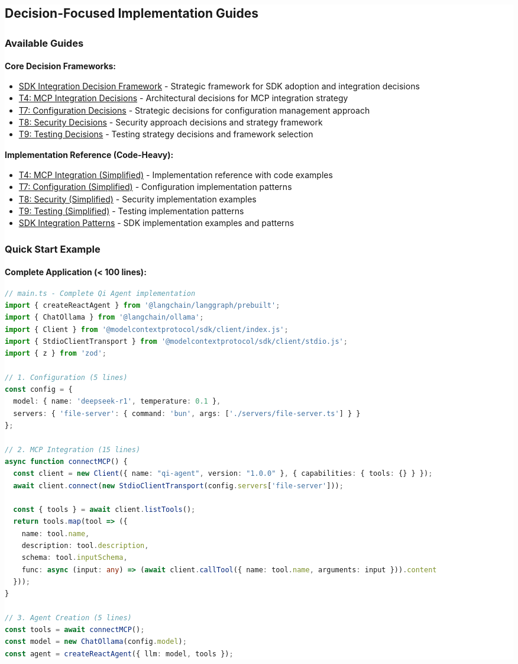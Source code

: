 ## Decision-Focused Implementation Guides

### Available Guides

**Core Decision Frameworks:**
- [SDK Integration Decision Framework](./SDK-integration-decision-framework.md) - Strategic framework for SDK adoption and integration decisions
- [T4: MCP Integration Decisions](./T4-mcp-integration-decisions.md) - Architectural decisions for MCP integration strategy
- [T7: Configuration Decisions](./T7-configuration-decisions.md) - Strategic decisions for configuration management approach
- [T8: Security Decisions](./T8-security-decisions.md) - Security approach decisions and strategy framework
- [T9: Testing Decisions](./T9-testing-decisions.md) - Testing strategy decisions and framework selection

**Implementation Reference (Code-Heavy):**
- [T4: MCP Integration (Simplified)](./T4-mcp-integration-simplified.md) - Implementation reference with code examples
- [T7: Configuration (Simplified)](./T7-configuration-simplified.md) - Configuration implementation patterns
- [T8: Security (Simplified)](./T8-security-simplified.md) - Security implementation examples
- [T9: Testing (Simplified)](./T9-testing-simplified.md) - Testing implementation patterns
- [SDK Integration Patterns](./SDK-integration-patterns.md) - SDK implementation examples and patterns


### Quick Start Example

**Complete Application (< 100 lines):**
```typescript
// main.ts - Complete Qi Agent implementation
import { createReactAgent } from '@langchain/langgraph/prebuilt';
import { ChatOllama } from '@langchain/ollama';
import { Client } from '@modelcontextprotocol/sdk/client/index.js';
import { StdioClientTransport } from '@modelcontextprotocol/sdk/client/stdio.js';
import { z } from 'zod';

// 1. Configuration (5 lines)
const config = {
  model: { name: 'deepseek-r1', temperature: 0.1 },
  servers: { 'file-server': { command: 'bun', args: ['./servers/file-server.ts'] } }
};

// 2. MCP Integration (15 lines)
async function connectMCP() {
  const client = new Client({ name: "qi-agent", version: "1.0.0" }, { capabilities: { tools: {} } });
  await client.connect(new StdioClientTransport(config.servers['file-server']));
  
  const { tools } = await client.listTools();
  return tools.map(tool => ({
    name: tool.name,
    description: tool.description,
    schema: tool.inputSchema,
    func: async (input: any) => (await client.callTool({ name: tool.name, arguments: input })).content
  }));
}

// 3. Agent Creation (5 lines)
const tools = await connectMCP();
const model = new ChatOllama(config.model);
const agent = createReactAgent({ llm: model, tools });
```